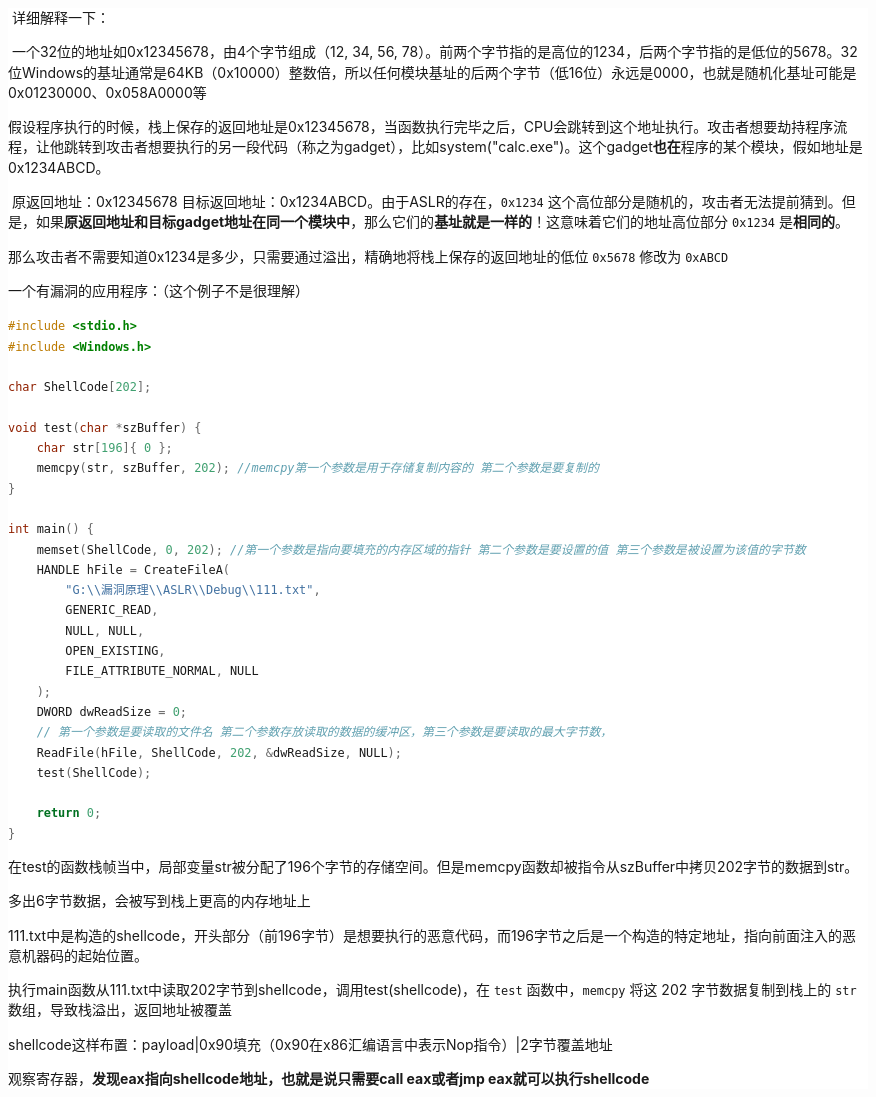 ​	详细解释一下：

​	一个32位的地址如0x12345678，由4个字节组成（12, 34, 56, 78）。前两个字节指的是高位的1234，后两个字节指的是低位的5678。32位Windows的基址通常是64KB（0x10000）整数倍，所以任何模块基址的后两个字节（低16位）永远是0000，也就是随机化基址可能是0x01230000、0x058A0000等

​	假设程序执行的时候，栈上保存的返回地址是0x12345678，当函数执行完毕之后，CPU会跳转到这个地址执行。攻击者想要劫持程序流程，让他跳转到攻击者想要执行的另一段代码（称之为gadget），比如system("calc.exe")。这个gadget**也在**程序的某个模块，假如地址是0x1234ABCD。

​	原返回地址：0x12345678 目标返回地址：0x1234ABCD。由于ASLR的存在，`0x1234` 这个高位部分是随机的，攻击者无法提前猜到。但是，如果**原返回地址和目标gadget地址在同一个模块中**，那么它们的**基址就是一样的**！这意味着它们的地址高位部分 `0x1234` 是**相同的**。

​	那么攻击者不需要知道0x1234是多少，只需要通过溢出，精确地将栈上保存的返回地址的低位 `0x5678` 修改为 `0xABCD`



一个有漏洞的应用程序：（这个例子不是很理解）

```cpp
#include <stdio.h>
#include <Windows.h>

char ShellCode[202];

void test(char *szBuffer) {
    char str[196]{ 0 };
    memcpy(str, szBuffer, 202); //memcpy第一个参数是用于存储复制内容的 第二个参数是要复制的
}

int main() {
    memset(ShellCode, 0, 202); //第一个参数是指向要填充的内存区域的指针 第二个参数是要设置的值 第三个参数是被设置为该值的字节数
    HANDLE hFile = CreateFileA(
        "G:\\漏洞原理\\ASLR\\Debug\\111.txt",
        GENERIC_READ,
        NULL, NULL,
        OPEN_EXISTING,
        FILE_ATTRIBUTE_NORMAL, NULL
    );
    DWORD dwReadSize = 0;
    // 第一个参数是要读取的文件名 第二个参数存放读取的数据的缓冲区，第三个参数是要读取的最大字节数，
    ReadFile(hFile, ShellCode, 202, &dwReadSize, NULL);
    test(ShellCode);

    return 0;
}
```

在test的函数栈帧当中，局部变量str被分配了196个字节的存储空间。但是memcpy函数却被指令从szBuffer中拷贝202字节的数据到str。

多出6字节数据，会被写到栈上更高的内存地址上

111.txt中是构造的shellcode，开头部分（前196字节）是想要执行的恶意代码，而196字节之后是一个构造的特定地址，指向前面注入的恶意机器码的起始位置。

执行main函数从111.txt中读取202字节到shellcode，调用test(shellcode)，在 `test` 函数中，`memcpy` 将这 202 字节数据复制到栈上的 `str` 数组，导致栈溢出，返回地址被覆盖

shellcode这样布置：payload|0x90填充（0x90在x86汇编语言中表示Nop指令）|2字节覆盖地址

观察寄存器，**发现eax指向shellcode地址，也就是说只需要call eax或者jmp eax就可以执行shellcode**
